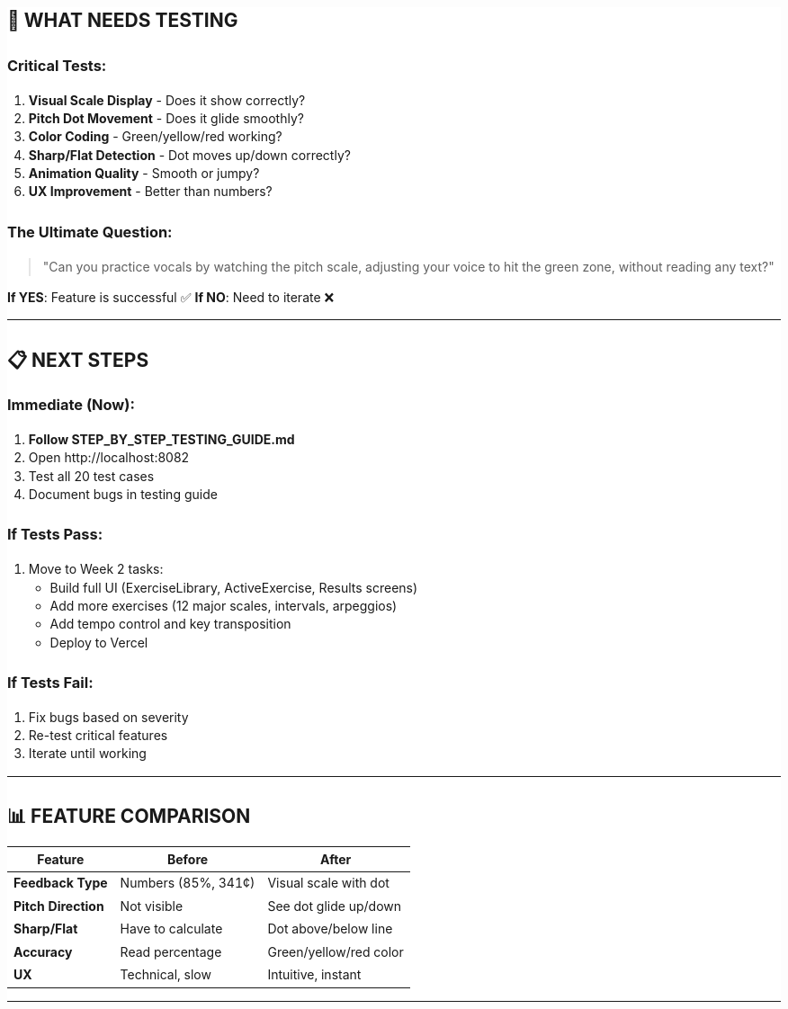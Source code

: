 
## 🎯 WHAT NEEDS TESTING

### Critical Tests:
1. **Visual Scale Display** - Does it show correctly?
2. **Pitch Dot Movement** - Does it glide smoothly?
3. **Color Coding** - Green/yellow/red working?
4. **Sharp/Flat Detection** - Dot moves up/down correctly?
5. **Animation Quality** - Smooth or jumpy?
6. **UX Improvement** - Better than numbers?

### The Ultimate Question:
> "Can you practice vocals by watching the pitch scale, adjusting your voice to hit the green zone, without reading any text?"

**If YES**: Feature is successful ✅
**If NO**: Need to iterate ❌

---

## 📋 NEXT STEPS

### Immediate (Now):
1. **Follow STEP_BY_STEP_TESTING_GUIDE.md**
2. Open http://localhost:8082
3. Test all 20 test cases
4. Document bugs in testing guide

### If Tests Pass:
1. Move to Week 2 tasks:
   - Build full UI (ExerciseLibrary, ActiveExercise, Results screens)
   - Add more exercises (12 major scales, intervals, arpeggios)
   - Add tempo control and key transposition
   - Deploy to Vercel

### If Tests Fail:
1. Fix bugs based on severity
2. Re-test critical features
3. Iterate until working

---

## 📊 FEATURE COMPARISON

| Feature | Before | After |
|---------|--------|-------|
| **Feedback Type** | Numbers (85%, 341¢) | Visual scale with dot |
| **Pitch Direction** | Not visible | See dot glide up/down |
| **Sharp/Flat** | Have to calculate | Dot above/below line |
| **Accuracy** | Read percentage | Green/yellow/red color |
| **UX** | Technical, slow | Intuitive, instant |

---